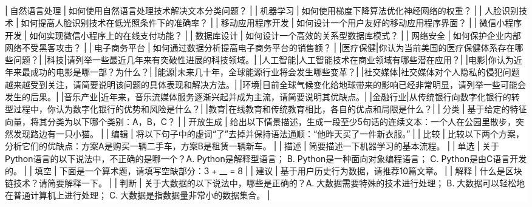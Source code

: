| 自然语言处理                           | 如何使用自然语言处理技术解决文本分类问题？                    |
| 机器学习                               | 如何使用梯度下降算法优化神经网络的权重？                      |
| 人脸识别技术                           | 如何提高人脸识别技术在低光照条件下的准确率？                  |
| 移动应用程序开发                       | 如何设计一个用户友好的移动应用程序界面？                    |
| 微信小程序开发                         | 如何实现微信小程序上的在线支付功能？                        |
| 数据库设计                             | 如何设计一个高效的关系型数据库模式？                        |
| 网络安全                               | 如何保护企业内部网络不受黑客攻击？                            |
| 电子商务平台                           | 如何通过数据分析提高电子商务平台的销售额？                  |
|医疗保健|你认为当前美国的医疗保健体系存在哪些问题？|
|科技|请列举一些最近几年来有突破性进展的科技领域。|
|人工智能|人工智能技术在商业领域有哪些潜在应用？|
|电影|你认为近年来最成功的电影是哪一部？为什么？|
|能源|未来几十年，全球能源行业将会发生哪些变革？|
|社交媒体|社交媒体对个人隐私的侵犯问题越来越受到关注，请简要说明该问题的具体表现和解决方法。|
|环境|目前全球气候变化给地球带来的影响已经非常明显，请列举一些可能会发生的后果。|
|音乐产业|近年来，音乐流媒体服务逐渐兴起并成为主流，请简要说明其优缺点。|
|金融行业|从传统银行向数字化银行的转型过程中，你认为数字化银行的优势和风险是什么？|
|教育|在线教育和传统教育相比，各自的优点和局限是什么？|
| 分类               | 基于给定的特征向量，将其分类为以下哪个类别：A，B，C？       |
| 开放生成           | 给出以下情景描述，生成一段至少5句话的连续文本：一个人在公园里散步，突然发现路边有一只小猫。 |
| 编辑               | 将以下句子中的虚词“了”去掉并保持语法通顺：“他昨天买了一件新衣服。” |
| 比较               | 比较以下两个方案，分析它们的优缺点：方案A是购买一辆二手车，方案B是租赁一辆新车。 |
| 描述               | 简要描述一下机器学习的基本流程。                             |
| 单选               | 关于Python语言的以下说法中，不正确的是哪一个？A. Python是解释型语言； B. Python是一种面向对象编程语言； C. Python是由C语言开发的。 |
| 填空               | 下面是一个算术题，请填写空缺部分：3 + __ = 8                    |
| 建议               | 基于用户历史行为数据，请推荐10篇文章。                        |
| 解释               | 什么是区块链技术？请简要解释一下。                           |
| 判断               | 关于大数据的以下说法中，哪些是正确的？A. 大数据需要特殊的技术进行处理； B. 大数据可以轻松地在普通计算机上进行处理； C. 大数据是指数据量非常小的数据集合。 |
